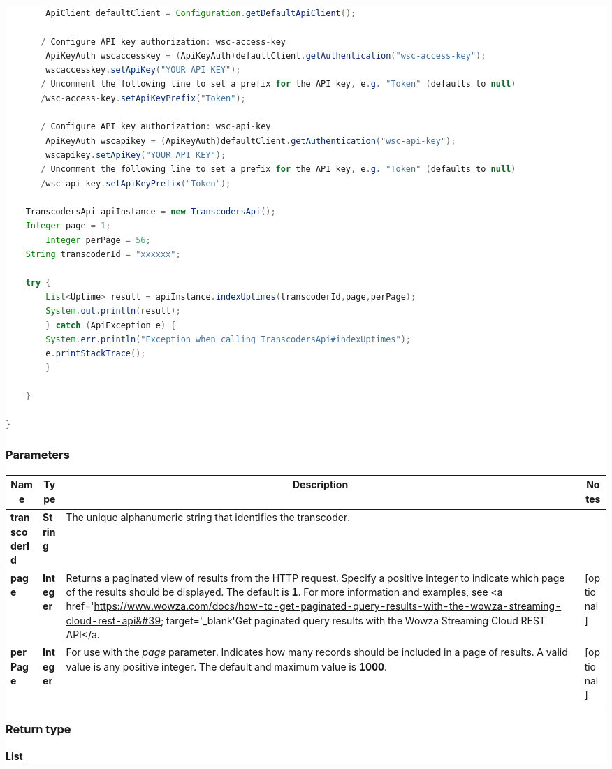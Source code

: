 ```java
        ApiClient defaultClient = Configuration.getDefaultApiClient();

       / Configure API key authorization: wsc-access-key
        ApiKeyAuth wscaccesskey = (ApiKeyAuth)defaultClient.getAuthentication("wsc-access-key");
        wscaccesskey.setApiKey("YOUR API KEY");
       / Uncomment the following line to set a prefix for the API key, e.g. "Token" (defaults to null)
       /wsc-access-key.setApiKeyPrefix("Token");

       / Configure API key authorization: wsc-api-key
        ApiKeyAuth wscapikey = (ApiKeyAuth)defaultClient.getAuthentication("wsc-api-key");
        wscapikey.setApiKey("YOUR API KEY");
       / Uncomment the following line to set a prefix for the API key, e.g. "Token" (defaults to null)
       /wsc-api-key.setApiKeyPrefix("Token");

	TranscodersApi apiInstance = new TranscodersApi();
	Integer page = 1;
        Integer perPage = 56;
	String transcoderId = "xxxxxx";

	try {
		List<Uptime> result = apiInstance.indexUptimes(transcoderId,page,perPage);
		System.out.println(result);
		} catch (ApiException e) {
	    System.err.println("Exception when calling TranscodersApi#indexUptimes");
	    e.printStackTrace();
		}

    }

}
```

### Parameters

Name | Type | Description  | Notes
------------- | ------------- | ------------- | -------------
 **transcoderId** | **String**| The unique alphanumeric string that identifies the transcoder. |
 **page** | **Integer**| Returns a paginated view of results from the HTTP request. Specify a positive integer to indicate which page of the results should be displayed. The default is **1**. For more information and examples, see &lt;a href&#x3D;&#39;https://www.wowza.com/docs/how-to-get-paginated-query-results-with-the-wowza-streaming-cloud-rest-api&#39; target&#x3D;&#39;_blank&#39;Get paginated query results with the Wowza Streaming Cloud REST API&lt;/a. | [optional]
 **perPage** | **Integer**| For use with the *page* parameter. Indicates how many records should be included in a page of results. A valid value is any positive integer. The default and maximum value is **1000**. | [optional]

### Return type

[**List<Uptime>**](Uptime.md)
